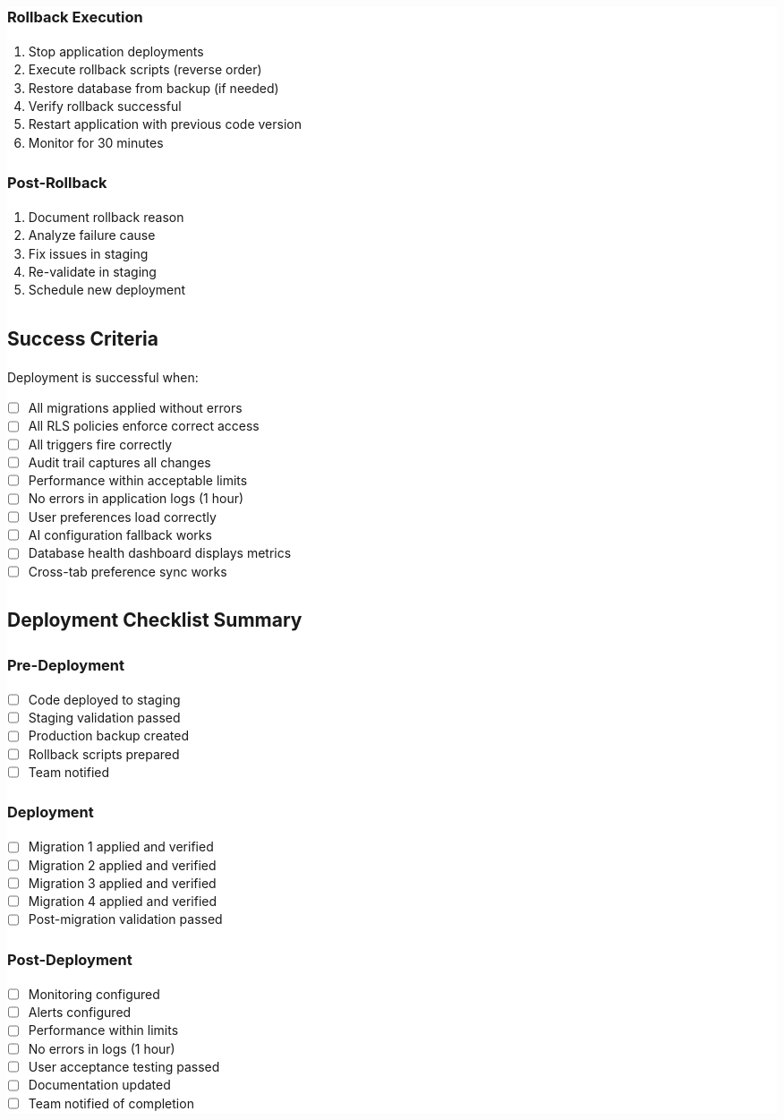 ### Rollback Execution

1. Stop application deployments
2. Execute rollback scripts (reverse order)
3. Restore database from backup (if needed)
4. Verify rollback successful
5. Restart application with previous code version
6. Monitor for 30 minutes

### Post-Rollback

1. Document rollback reason
2. Analyze failure cause
3. Fix issues in staging
4. Re-validate in staging
5. Schedule new deployment

## Success Criteria

Deployment is successful when:
- [ ] All migrations applied without errors
- [ ] All RLS policies enforce correct access
- [ ] All triggers fire correctly
- [ ] Audit trail captures all changes
- [ ] Performance within acceptable limits
- [ ] No errors in application logs (1 hour)
- [ ] User preferences load correctly
- [ ] AI configuration fallback works
- [ ] Database health dashboard displays metrics
- [ ] Cross-tab preference sync works

## Deployment Checklist Summary

### Pre-Deployment
- [ ] Code deployed to staging
- [ ] Staging validation passed
- [ ] Production backup created
- [ ] Rollback scripts prepared
- [ ] Team notified

### Deployment
- [ ] Migration 1 applied and verified
- [ ] Migration 2 applied and verified
- [ ] Migration 3 applied and verified
- [ ] Migration 4 applied and verified
- [ ] Post-migration validation passed

### Post-Deployment
- [ ] Monitoring configured
- [ ] Alerts configured
- [ ] Performance within limits
- [ ] No errors in logs (1 hour)
- [ ] User acceptance testing passed
- [ ] Documentation updated
- [ ] Team notified of completion
